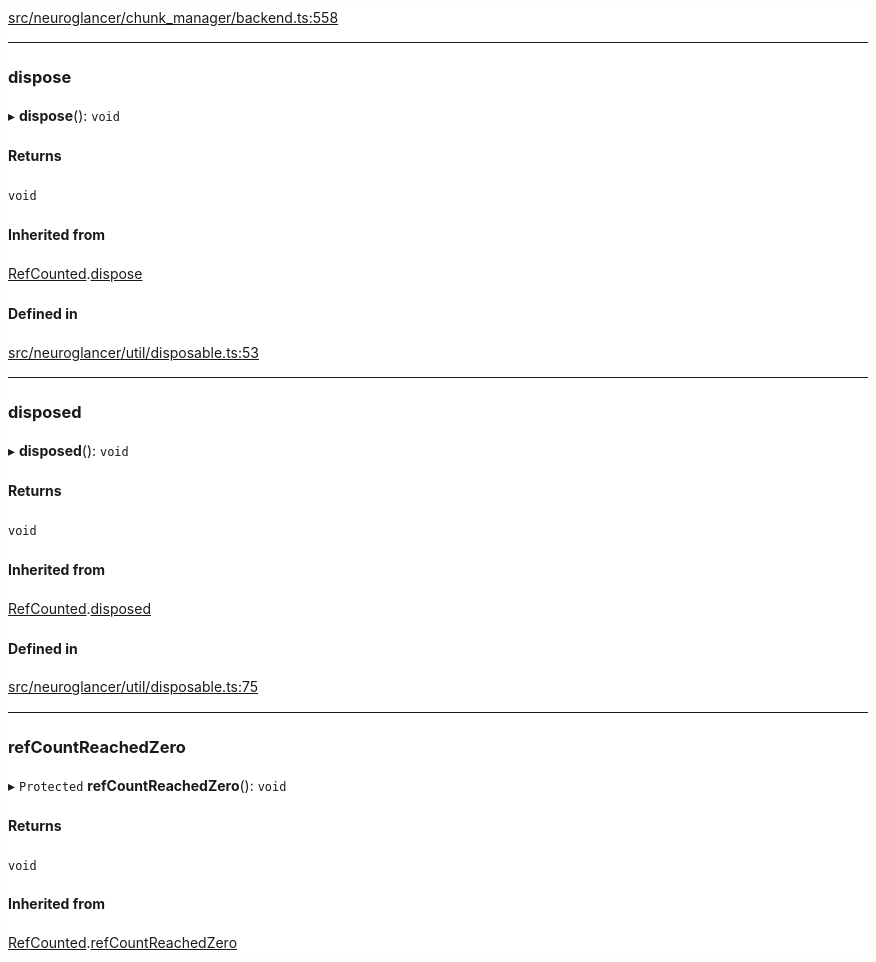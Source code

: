 [src/neuroglancer/chunk_manager/backend.ts:558](https://github.com/ActiveBrainAtlas2/neuroglancer/blob/91617476/src/neuroglancer/chunk_manager/backend.ts#L558)

___

### dispose

▸ **dispose**(): `void`

#### Returns

`void`

#### Inherited from

[RefCounted](neuroglancer_util_disposable.RefCounted.md).[dispose](neuroglancer_util_disposable.RefCounted.md#dispose)

#### Defined in

[src/neuroglancer/util/disposable.ts:53](https://github.com/ActiveBrainAtlas2/neuroglancer/blob/91617476/src/neuroglancer/util/disposable.ts#L53)

___

### disposed

▸ **disposed**(): `void`

#### Returns

`void`

#### Inherited from

[RefCounted](neuroglancer_util_disposable.RefCounted.md).[disposed](neuroglancer_util_disposable.RefCounted.md#disposed)

#### Defined in

[src/neuroglancer/util/disposable.ts:75](https://github.com/ActiveBrainAtlas2/neuroglancer/blob/91617476/src/neuroglancer/util/disposable.ts#L75)

___

### refCountReachedZero

▸ `Protected` **refCountReachedZero**(): `void`

#### Returns

`void`

#### Inherited from

[RefCounted](neuroglancer_util_disposable.RefCounted.md).[refCountReachedZero](neuroglancer_util_disposable.RefCounted.md#refcountreachedzero)
